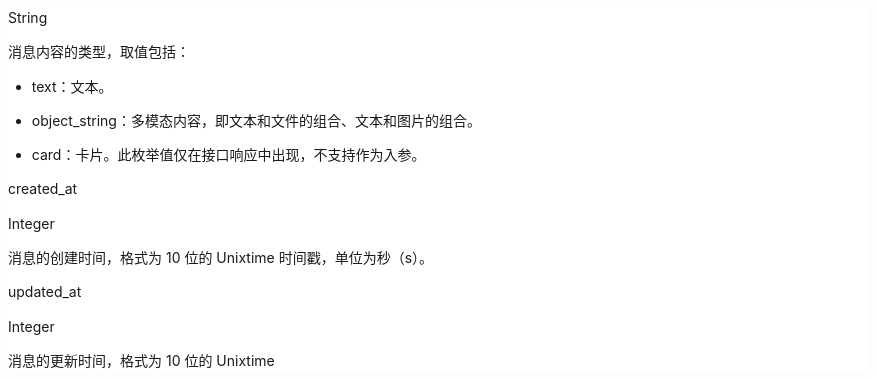 <div data-node="true" data-zone-id="xr13aletgryln3j5c57r4bzo4cf09rtblrgxc1pky7w8km7q1eyvjo4pbmfaq78kh7qjhz" data-zone-container="*" data-slate-editor="true" data-ace-inner-zone-content-wrapper-zone-id="xr13aletgryln3j5c57r4bzo4cf09rtblrgxc1pky7w8km7q1eyvjo4pbmfaq78kh7qjhz" contenteditable="false"><p><span data-leaf="true"><span data-string="true">String</span></span><span data-leaf="true"><span data-string="true" data-enter="true"></span></span></p></div></td><td contenteditable="false"><div data-zone-id="xr13aletgryln3j5c57r4bzo4cf09rtblrgxc1zdw8ahk880did8tb8c4kqc5qm4utmp9v" data-zone-container="*" data-slate-editor="true" data-ace-inner-zone-content-wrapper-zone-id="xr13aletgryln3j5c57r4bzo4cf09rtblrgxc1zdw8ahk880did8tb8c4kqc5qm4utmp9v" contenteditable="false"><div data-node="true"><p><span data-leaf="true"><span data-string="true">消息内容的类型，取值包括：</span></span><span data-leaf="true"><span data-string="true" data-enter="true"></span></span></p></div><div data-line-wrapper="true" dir="auto" data-node="true"><ul><li><span data-leaf="true"><span data-string="true">text：文本。</span></span><span data-leaf="true"><span data-string="true" data-enter="true"></span></span></li></ul></div><div data-line-wrapper="true" dir="auto" data-node="true"><ul><li><span data-leaf="true"><span data-string="true">object_string：多模态内容，即文本和文件的组合、文本和图片的组合。</span></span><span data-leaf="true"><span data-string="true" data-enter="true"></span></span></li></ul></div><div data-line-wrapper="true" dir="auto" data-node="true"><ul><li><span data-leaf="true"><span data-string="true">card：卡片。此枚举值仅在接口响应中出现，不支持作为入参。</span></span><span data-leaf="true"><span data-string="true" data-enter="true"></span></span></li></ul></div></div></td></tr><tr><td contenteditable="false"><div data-node="true" data-zone-id="xr1dnuzfnnj0owmazbzngvgbgw6kw0ubcwlxc1gendssqqfr5zsqm5n8t3om1bjybmz1ij" data-zone-container="*" data-slate-editor="true" data-ace-inner-zone-content-wrapper-zone-id="xr1dnuzfnnj0owmazbzngvgbgw6kw0ubcwlxc1gendssqqfr5zsqm5n8t3om1bjybmz1ij" contenteditable="false"><p><span data-leaf="true"><span data-string="true">created_at</span></span><span data-leaf="true"><span data-string="true" data-enter="true"></span></span></p></div></td><td contenteditable="false"><div data-node="true" data-zone-id="xr1dnuzfnnj0owmazbzngvgbgw6kw0ubcwlxc1pky7w8km7q1eyvjo4pbmfaq78kh7qjhz" data-zone-container="*" data-slate-editor="true" data-ace-inner-zone-content-wrapper-zone-id="xr1dnuzfnnj0owmazbzngvgbgw6kw0ubcwlxc1pky7w8km7q1eyvjo4pbmfaq78kh7qjhz" contenteditable="false"><p><span data-leaf="true"><span data-string="true">Integer</span></span><span data-leaf="true"><span data-string="true" data-enter="true"></span></span></p></div></td><td contenteditable="false"><div data-node="true" data-zone-id="xr1dnuzfnnj0owmazbzngvgbgw6kw0ubcwlxc1zdw8ahk880did8tb8c4kqc5qm4utmp9v" data-zone-container="*" data-slate-editor="true" data-ace-inner-zone-content-wrapper-zone-id="xr1dnuzfnnj0owmazbzngvgbgw6kw0ubcwlxc1zdw8ahk880did8tb8c4kqc5qm4utmp9v" contenteditable="false"><p><span data-leaf="true"><span data-string="true">消息的创建时间，格式为 10 位的 Unixtime 时间戳，单位为秒（s）。</span></span><span data-leaf="true"><span data-string="true" data-enter="true"></span></span></p></div></td></tr><tr><td contenteditable="false"><div data-node="true" data-zone-id="xr1pvol72yzvglqo57a80zqe12mnk36mkdmxc1gendssqqfr5zsqm5n8t3om1bjybmz1ij" data-zone-container="*" data-slate-editor="true" data-ace-inner-zone-content-wrapper-zone-id="xr1pvol72yzvglqo57a80zqe12mnk36mkdmxc1gendssqqfr5zsqm5n8t3om1bjybmz1ij" contenteditable="false"><p><span data-leaf="true"><span data-string="true">updated_at</span></span><span data-leaf="true"><span data-string="true" data-enter="true"></span></span></p></div></td><td contenteditable="false"><div data-node="true" data-zone-id="xr1pvol72yzvglqo57a80zqe12mnk36mkdmxc1pky7w8km7q1eyvjo4pbmfaq78kh7qjhz" data-zone-container="*" data-slate-editor="true" data-ace-inner-zone-content-wrapper-zone-id="xr1pvol72yzvglqo57a80zqe12mnk36mkdmxc1pky7w8km7q1eyvjo4pbmfaq78kh7qjhz" contenteditable="false"><p><span data-leaf="true"><span data-string="true">Integer</span></span><span data-leaf="true"><span data-string="true" data-enter="true"></span></span></p></div></td><td contenteditable="false"><div data-node="true" data-zone-id="xr1pvol72yzvglqo57a80zqe12mnk36mkdmxc1zdw8ahk880did8tb8c4kqc5qm4utmp9v" data-zone-container="*" data-slate-editor="true" data-ace-inner-zone-content-wrapper-zone-id="xr1pvol72yzvglqo57a80zqe12mnk36mkdmxc1zdw8ahk880did8tb8c4kqc5qm4utmp9v" contenteditable="false"><p><span data-leaf="true"><span data-string="true">消息的更新时间，格式为 10 位的 Unixtime